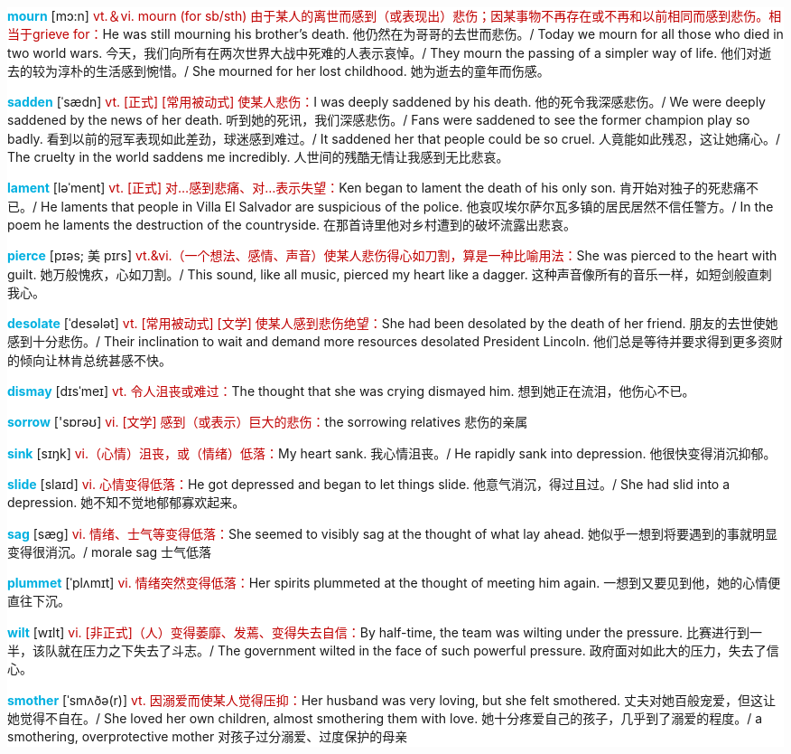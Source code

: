 <font color="sky blue">**mourn**</font> [mɔ:n] 
<font color="#c00000">vt.＆vi. mourn (for sb/sth) 由于某人的离世而感到（或表现出）悲伤；因某事物不再存在或不再和以前相同而感到悲伤。相当于grieve for：</font>He was still mourning his brother’s death. 他仍然在为哥哥的去世而悲伤。/ Today we mourn for all those who died in two world wars. 今天，我们向所有在两次世界大战中死难的人表示哀悼。/ They mourn the passing of a simpler way of life. 他们对逝去的较为淳朴的生活感到惋惜。/ She mourned for her lost childhood. 她为逝去的童年而伤感。   

<font color="sky blue">**sadden**</font> [ˈsædn]
<font color="#c00000">vt. [正式] [常用被动式] 使某人悲伤：</font>I was deeply saddened by his death. 他的死令我深感悲伤。/ We were deeply saddened by the news of her death. 听到她的死讯，我们深感悲伤。/ Fans were saddened to see the former champion play so badly. 看到以前的冠军表现如此差劲，球迷感到难过。/ It saddened her that people could be so cruel. 人竟能如此残忍，这让她痛心。/ The cruelty in the world saddens me incredibly. 人世间的残酷无情让我感到无比悲哀。

<font color="sky blue">**lament**</font> [ləˈment]
<font color="#c00000">vt. [正式] 对…感到悲痛、对…表示失望：</font>Ken began to lament the death of his only son. 肯开始对独子的死悲痛不已。/ He laments that people in Villa El Salvador are suspicious of the police. 他哀叹埃尔萨尔瓦多镇的居民居然不信任警方。/ In the poem he laments the destruction of the countryside. 在那首诗里他对乡村遭到的破坏流露出悲哀。
           
<font color="sky blue">**pierce**</font> [pɪəs; 美 pɪrs]
<font color="#c00000">vt.&vi.（一个想法、感情、声音）使某人悲伤得心如刀割，算是一种比喻用法：</font>She was pierced to the heart with guilt. 她万般愧疚，心如刀割。/ This sound, like all music, pierced my heart like a dagger. 这种声音像所有的音乐一样，如短剑般直刺我心。           

<font color="sky blue">**desolate**</font> [ˈdesələt]
<font color="#c00000">vt. [常用被动式] [文学] 使某人感到悲伤绝望：</font>She had been desolated by the death of her friend. 朋友的去世使她感到十分悲伤。/ Their inclination to wait and demand more resources desolated President Lincoln. 他们总是等待并要求得到更多资财的倾向让林肯总统甚感不快。
           
<font color="sky blue">**dismay**</font> [dɪsˈmeɪ]
<font color="#c00000">vt. 令人沮丧或难过：</font>The thought that she was crying dismayed him. 想到她正在流泪，他伤心不已。

<font color="sky blue">**sorrow**</font> ['sɒrəʊ] 
<font color="#c00000">vi. [文学] 感到（或表示）巨大的悲伤：</font>the sorrowing relatives 悲伤的亲属

<font color="sky blue">**sink**</font> [sɪŋk] 
<font color="#c00000">vi.（心情）沮丧，或（情绪）低落：</font>My heart sank. 我心情沮丧。/ He rapidly sank into depression. 他很快变得消沉抑郁。

<font color="sky blue">**slide**</font> [slaɪd] 
<font color="#c00000">vi. 心情变得低落：</font>He got depressed and began to let things slide. 他意气消沉，得过且过。/ She had slid into a depression. 她不知不觉地郁郁寡欢起来。
           
<font color="sky blue">**sag**</font> [sæg]
<font color="#c00000">vi. 情绪、士气等变得低落：</font>She seemed to visibly sag at the thought of what lay ahead. 她似乎一想到将要遇到的事就明显变得很消沉。/ morale sag 士气低落            

<font color="sky blue">**plummet**</font> [ˈplʌmɪt]
<font color="#c00000">vi. 情绪突然变得低落：</font>Her spirits plummeted at the thought of meeting him again. 一想到又要见到他，她的心情便直往下沉。          
           
<font color="sky blue">**wilt**</font> [wɪlt]
<font color="#c00000">vi. [非正式]（人）变得萎靡、发蔫、变得失去自信：</font>By half-time, the team was wilting under the pressure. 比赛进行到一半，该队就在压力之下失去了斗志。/ The government wilted in the face of such powerful pressure. 政府面对如此大的压力，失去了信心。

<font color="sky blue">**smother**</font> [ˈsmʌðə(r)]
<font color="#c00000">vt. 因溺爱而使某人觉得压抑：</font>Her husband was very loving, but she felt smothered. 丈夫对她百般宠爱，但这让她觉得不自在。/ She loved her own children, almost smothering them with love. 她十分疼爱自己的孩子，几乎到了溺爱的程度。/ a smothering, overprotective mother 对孩子过分溺爱、过度保护的母亲
